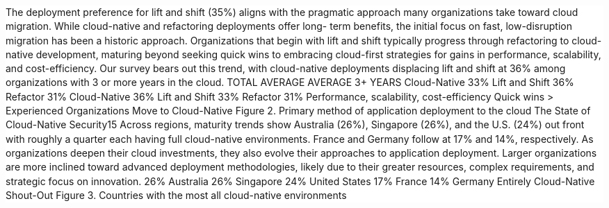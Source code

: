 The deployment preference for 
lift and shift (35%) aligns with 
the pragmatic approach many 
organizations take toward cloud 
migration. While cloud\-native and 
refactoring deployments offer long\-
term benefits, the initial focus on fast, 
low\-disruption migration has been a 
historic approach.
Organizations that begin with 
lift and shift typically progress 
through refactoring to cloud\-native 
development, maturing beyond 
seeking quick wins to embracing 
cloud\-first strategies for gains 
in performance, scalability, and 
cost\-efficiency. Our survey bears 
out this trend, with cloud\-native 
deployments displacing lift and shift 
at 36% among organizations with 3 
or more years in the cloud.
TOTAL AVERAGE
AVERAGE 3\+ YEARS
Cloud\-Native
33%
Lift and Shift
36%
Refactor
31%
Cloud\-Native
36%
Lift and Shift
33%
Refactor
31%
Performance, 
scalability,
cost\-efficiency
Quick wins
\>
Experienced Organizations 
Move to Cloud\-Native
Figure 2\. Primary method of application
deployment to the cloud
The State of Cloud\-Native Security15
Across regions, maturity trends show Australia 
(26%), Singapore (26%), and the U.S. (24%) out front 
with roughly a quarter each having full cloud\-native 
environments. France and Germany follow at 17% 
and 14%, respectively.
As organizations deepen their cloud investments, 
they also evolve their approaches to application 
deployment. 
Larger organizations are more inclined toward 
advanced deployment methodologies, likely due to 
their greater resources, complex requirements, and 
strategic focus on innovation.
26% Australia
26% Singapore
24% United States
17% France
14% Germany
Entirely Cloud\-Native Shout\-Out 
Figure 3\. Countries with the most all cloud\-native environments